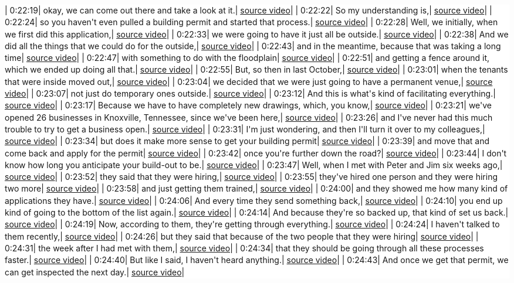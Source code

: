 | 0:22:19| okay, we can come out there and take a look at it.| [source video](https://archive.org/details/beer-brd-r-293-231017?start=1339)|
| 0:22:22| So my understanding is,| [source video](https://archive.org/details/beer-brd-r-293-231017?start=1342)|
| 0:22:24| so you haven't even pulled a building permit and started that process.| [source video](https://archive.org/details/beer-brd-r-293-231017?start=1344)|
| 0:22:28| Well, we initially, when we first did this application,| [source video](https://archive.org/details/beer-brd-r-293-231017?start=1348)|
| 0:22:33| we were going to have it just all be outside.| [source video](https://archive.org/details/beer-brd-r-293-231017?start=1353)|
| 0:22:38| And we did all the things that we could do for the outside,| [source video](https://archive.org/details/beer-brd-r-293-231017?start=1358)|
| 0:22:43| and in the meantime, because that was taking a long time| [source video](https://archive.org/details/beer-brd-r-293-231017?start=1363)|
| 0:22:47| with something to do with the floodplain| [source video](https://archive.org/details/beer-brd-r-293-231017?start=1367)|
| 0:22:51| and getting a fence around it, which we ended up doing all that.| [source video](https://archive.org/details/beer-brd-r-293-231017?start=1371)|
| 0:22:55| But, so then in last October,| [source video](https://archive.org/details/beer-brd-r-293-231017?start=1375)|
| 0:23:01| when the tenants that were inside moved out,| [source video](https://archive.org/details/beer-brd-r-293-231017?start=1381)|
| 0:23:04| we decided that we were just going to have a permanent venue,| [source video](https://archive.org/details/beer-brd-r-293-231017?start=1384)|
| 0:23:07| not just do temporary ones outside.| [source video](https://archive.org/details/beer-brd-r-293-231017?start=1387)|
| 0:23:12| And this is what's kind of facilitating everything.| [source video](https://archive.org/details/beer-brd-r-293-231017?start=1392)|
| 0:23:17| Because we have to have completely new drawings, which, you know,| [source video](https://archive.org/details/beer-brd-r-293-231017?start=1397)|
| 0:23:21| we've opened 26 businesses in Knoxville, Tennessee, since we've been here,| [source video](https://archive.org/details/beer-brd-r-293-231017?start=1401)|
| 0:23:26| and I've never had this much trouble to try to get a business open.| [source video](https://archive.org/details/beer-brd-r-293-231017?start=1406)|
| 0:23:31| I'm just wondering, and then I'll turn it over to my colleagues,| [source video](https://archive.org/details/beer-brd-r-293-231017?start=1411)|
| 0:23:34| but does it make more sense to get your building permit| [source video](https://archive.org/details/beer-brd-r-293-231017?start=1414)|
| 0:23:39| and move that and come back and apply for the permit| [source video](https://archive.org/details/beer-brd-r-293-231017?start=1419)|
| 0:23:42| once you're further down the road?| [source video](https://archive.org/details/beer-brd-r-293-231017?start=1422)|
| 0:23:44| I don't know how long you anticipate your build-out to be.| [source video](https://archive.org/details/beer-brd-r-293-231017?start=1424)|
| 0:23:47| Well, when I met with Peter and Jim six weeks ago,| [source video](https://archive.org/details/beer-brd-r-293-231017?start=1427)|
| 0:23:52| they said that they were hiring,| [source video](https://archive.org/details/beer-brd-r-293-231017?start=1432)|
| 0:23:55| they've hired one person and they were hiring two more| [source video](https://archive.org/details/beer-brd-r-293-231017?start=1435)|
| 0:23:58| and just getting them trained,| [source video](https://archive.org/details/beer-brd-r-293-231017?start=1438)|
| 0:24:00| and they showed me how many kind of applications they have.| [source video](https://archive.org/details/beer-brd-r-293-231017?start=1440)|
| 0:24:06| And every time they send something back,| [source video](https://archive.org/details/beer-brd-r-293-231017?start=1446)|
| 0:24:10| you end up kind of going to the bottom of the list again.| [source video](https://archive.org/details/beer-brd-r-293-231017?start=1450)|
| 0:24:14| And because they're so backed up, that kind of set us back.| [source video](https://archive.org/details/beer-brd-r-293-231017?start=1454)|
| 0:24:19| Now, according to them, they're getting through everything.| [source video](https://archive.org/details/beer-brd-r-293-231017?start=1459)|
| 0:24:24| I haven't talked to them recently,| [source video](https://archive.org/details/beer-brd-r-293-231017?start=1464)|
| 0:24:26| but they said that because of the two people that they were hiring| [source video](https://archive.org/details/beer-brd-r-293-231017?start=1466)|
| 0:24:31| the week after I had met with them,| [source video](https://archive.org/details/beer-brd-r-293-231017?start=1471)|
| 0:24:34| that they should be going through all these processes faster.| [source video](https://archive.org/details/beer-brd-r-293-231017?start=1474)|
| 0:24:40| But like I said, I haven't heard anything.| [source video](https://archive.org/details/beer-brd-r-293-231017?start=1480)|
| 0:24:43| And once we get that permit, we can get inspected the next day.| [source video](https://archive.org/details/beer-brd-r-293-231017?start=1483)|